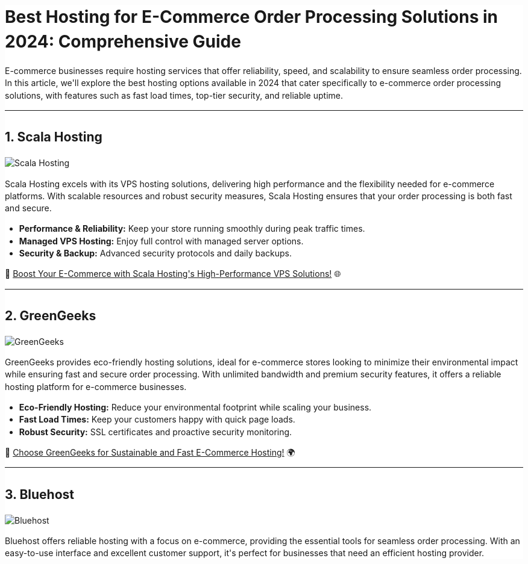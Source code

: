 # Best Hosting for E-Commerce Order Processing Solutions in 2024: Comprehensive Guide

E-commerce businesses require hosting services that offer reliability, speed, and scalability to ensure seamless order processing. In this article, we'll explore the best hosting options available in 2024 that cater specifically to e-commerce order processing solutions, with features such as fast load times, top-tier security, and reliable uptime.

---

## 1. Scala Hosting

![Scala Hosting](https://i.imgur.com/uJ5JIK3.png "Scala Web Hosting")

Scala Hosting excels with its VPS hosting solutions, delivering high performance and the flexibility needed for e-commerce platforms. With scalable resources and robust security measures, Scala Hosting ensures that your order processing is both fast and secure.

- **Performance & Reliability:** Keep your store running smoothly during peak traffic times.
- **Managed VPS Hosting:** Enjoy full control with managed server options.
- **Security & Backup:** Advanced security protocols and daily backups.

🚀 [Boost Your E-Commerce with Scala Hosting's High-Performance VPS Solutions!](https://snipitx.com/scala-jy) 🌐

---

## 2. GreenGeeks

![GreenGeeks](https://i.imgur.com/eEwuntu.jpg "GreenGeeks Hosting")

GreenGeeks provides eco-friendly hosting solutions, ideal for e-commerce stores looking to minimize their environmental impact while ensuring fast and secure order processing. With unlimited bandwidth and premium security features, it offers a reliable hosting platform for e-commerce businesses.

- **Eco-Friendly Hosting:** Reduce your environmental footprint while scaling your business.
- **Fast Load Times:** Keep your customers happy with quick page loads.
- **Robust Security:** SSL certificates and proactive security monitoring.

🌿 [Choose GreenGeeks for Sustainable and Fast E-Commerce Hosting!](https://snipitx.com/greengeeks-jy) 🌍

---

## 3. Bluehost

![Bluehost](https://i.imgur.com/PasFF9E.jpeg "Bluehost Hosting")

Bluehost offers reliable hosting with a focus on e-commerce, providing the essential tools for seamless order processing. With an easy-to-use interface and excellent customer support, it's perfect for businesses that need an efficient hosting provider.
